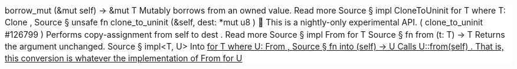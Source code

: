 borrow_mut
(&mut self) ->
&mut T
Mutably borrows from an owned value.
Read more
Source
§
impl<T>
CloneToUninit
for T
where
    T:
Clone
,
Source
§
unsafe fn
clone_to_uninit
(&self, dest:
*mut
u8
)
🔬
This is a nightly-only experimental API. (
clone_to_uninit
#126799
)
Performs copy-assignment from
self
to
dest
.
Read more
Source
§
impl<T>
From
<T> for T
Source
§
fn
from
(t: T) -> T
Returns the argument unchanged.
Source
§
impl<T, U>
Into
<U> for T
where
    U:
From
<T>,
Source
§
fn
into
(self) -> U
Calls
U::from(self)
.
That is, this conversion is whatever the implementation of
From
<T> for U